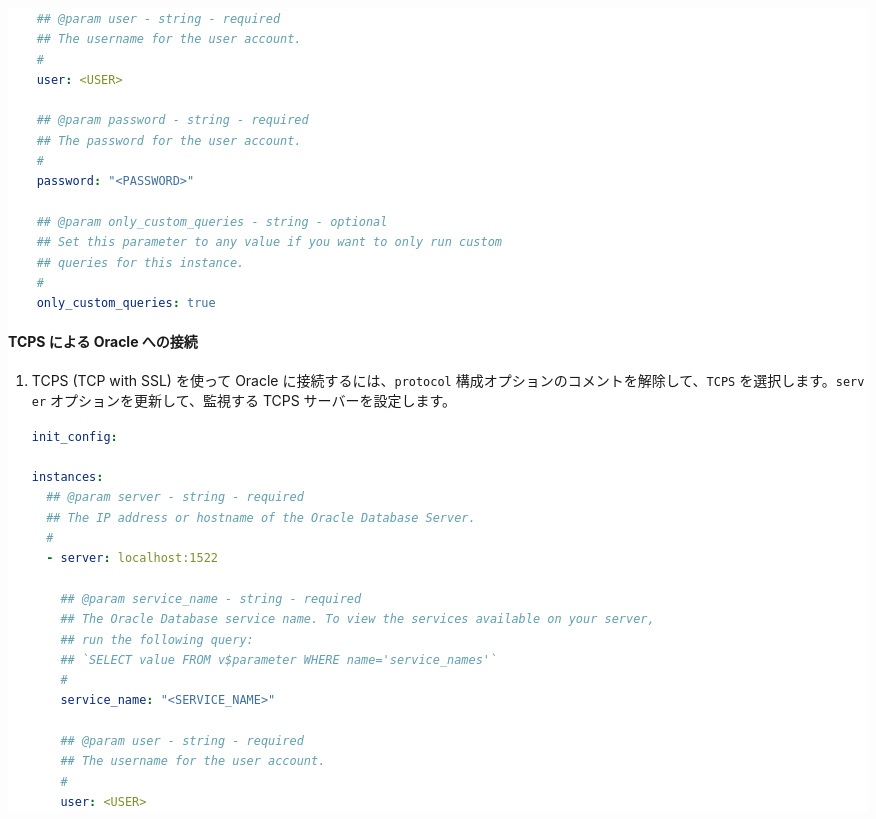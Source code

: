 ```yaml
    ## @param user - string - required
    ## The username for the user account.
    #
    user: <USER>

    ## @param password - string - required
    ## The password for the user account.
    #
    password: "<PASSWORD>"

    ## @param only_custom_queries - string - optional
    ## Set this parameter to any value if you want to only run custom
    ## queries for this instance.
    #
    only_custom_queries: true
```

#### TCPS による Oracle への接続

1. TCPS (TCP with SSL) を使って Oracle に接続するには、`protocol` 構成オプションのコメントを解除して、`TCPS` を選択します。`server` オプションを更新して、監視する TCPS サーバーを設定します。

    ```yaml
    init_config:

    instances:
      ## @param server - string - required
      ## The IP address or hostname of the Oracle Database Server.
      #
      - server: localhost:1522

        ## @param service_name - string - required
        ## The Oracle Database service name. To view the services available on your server,
        ## run the following query:
        ## `SELECT value FROM v$parameter WHERE name='service_names'`
        #
        service_name: "<SERVICE_NAME>"

        ## @param user - string - required
        ## The username for the user account.
        #
        user: <USER>
